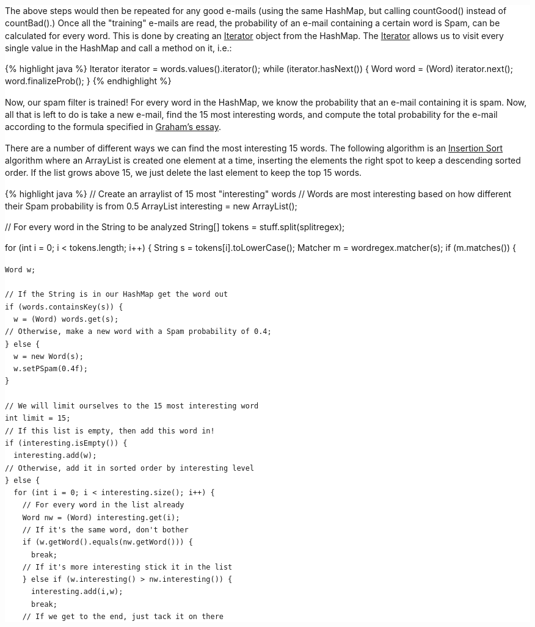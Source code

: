 <p>The above steps would then be repeated for any good e-mails (using the same HashMap, but calling countGood() instead of countBad().)  Once all the "training" e-mails are read, the probability of an e-mail containing a certain word is Spam, can be calculated for every word.  This is done by creating an <a href="http://java.sun.com/j2se/1.4.2/docs/api/java/util/Iterator.html">Iterator</a> object from the HashMap.  The <a href="http://java.sun.com/j2se/1.4.2/docs/api/java/util/Iterator.html">Iterator</a> allows us to visit every single value in the HashMap and call a method on it, i.e.:</p>

{% highlight java %}
Iterator iterator = words.values().iterator();
while (iterator.hasNext()) {
  Word word = (Word) iterator.next();
  word.finalizeProb();
 }
{% endhighlight %}

<p>Now, our spam filter is trained!  For every word in the HashMap, we know the probability that an e-mail containing it is spam.   Now, all that is left to do is take a new e-mail, find the 15 most interesting words, and compute the total probability for the e-mail according to the formula specified in <a href="http://www.paulgraham.com/spam.html">Graham&#8217;s essay</a>.</p>
<p>There are a number of different ways we can find the most interesting 15 words.  The following algorithm is an <a href="http://en.wikipedia.org/wiki/Insertion_sort">Insertion Sort</a> algorithm where an ArrayList is created one element at a time, inserting the elements the right spot to keep a descending sorted order.  If the list grows above 15, we just delete the last element to keep the top 15 words.</p>

{% highlight java %}
// Create an arraylist of 15 most "interesting" words
// Words are most interesting based on how different their Spam probability is from 0.5
ArrayList interesting = new ArrayList();

// For every word in the String to be analyzed
String[] tokens = stuff.split(splitregex);

for (int i = 0; i < tokens.length; i++) {
  String s = tokens[i].toLowerCase();
  Matcher m = wordregex.matcher(s);
  if (m.matches()) {

    Word w;

    // If the String is in our HashMap get the word out
    if (words.containsKey(s)) {
      w = (Word) words.get(s);
    // Otherwise, make a new word with a Spam probability of 0.4;
    } else {
      w = new Word(s);
      w.setPSpam(0.4f);
    }

    // We will limit ourselves to the 15 most interesting word
    int limit = 15;
    // If this list is empty, then add this word in!
    if (interesting.isEmpty()) {
      interesting.add(w);
    // Otherwise, add it in sorted order by interesting level
    } else {
      for (int i = 0; i < interesting.size(); i++) {
        // For every word in the list already
        Word nw = (Word) interesting.get(i);
        // If it's the same word, don't bother
        if (w.getWord().equals(nw.getWord())) {
          break;
        // If it's more interesting stick it in the list
        } else if (w.interesting() > nw.interesting()) {
          interesting.add(i,w);
          break;
        // If we get to the end, just tack it on there